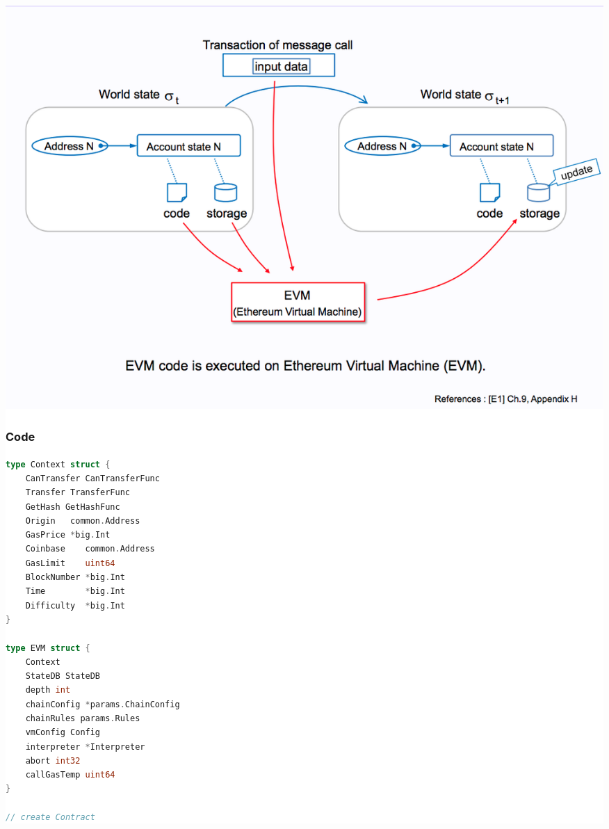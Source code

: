 ![evm_process](..\pictures\evm_code_executed.png)





### Code

```go
type Context struct {
	CanTransfer CanTransferFunc
	Transfer TransferFunc
	GetHash GetHashFunc
	Origin   common.Address
	GasPrice *big.Int
	Coinbase    common.Address
	GasLimit    uint64
	BlockNumber *big.Int
	Time        *big.Int
	Difficulty  *big.Int
}

type EVM struct {
	Context
	StateDB StateDB
	depth int
	chainConfig *params.ChainConfig
	chainRules params.Rules
	vmConfig Config
	interpreter *Interpreter
	abort int32
	callGasTemp uint64
}

// create Contract
```